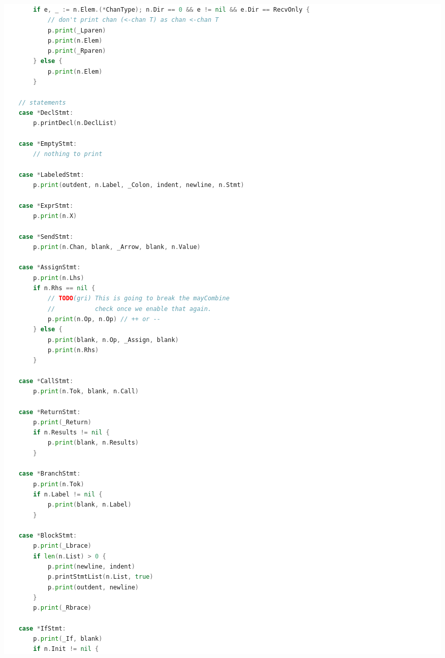```go
		if e, _ := n.Elem.(*ChanType); n.Dir == 0 && e != nil && e.Dir == RecvOnly {
			// don't print chan (<-chan T) as chan <-chan T
			p.print(_Lparen)
			p.print(n.Elem)
			p.print(_Rparen)
		} else {
			p.print(n.Elem)
		}

	// statements
	case *DeclStmt:
		p.printDecl(n.DeclList)

	case *EmptyStmt:
		// nothing to print

	case *LabeledStmt:
		p.print(outdent, n.Label, _Colon, indent, newline, n.Stmt)

	case *ExprStmt:
		p.print(n.X)

	case *SendStmt:
		p.print(n.Chan, blank, _Arrow, blank, n.Value)

	case *AssignStmt:
		p.print(n.Lhs)
		if n.Rhs == nil {
			// TODO(gri) This is going to break the mayCombine
			//           check once we enable that again.
			p.print(n.Op, n.Op) // ++ or --
		} else {
			p.print(blank, n.Op, _Assign, blank)
			p.print(n.Rhs)
		}

	case *CallStmt:
		p.print(n.Tok, blank, n.Call)

	case *ReturnStmt:
		p.print(_Return)
		if n.Results != nil {
			p.print(blank, n.Results)
		}

	case *BranchStmt:
		p.print(n.Tok)
		if n.Label != nil {
			p.print(blank, n.Label)
		}

	case *BlockStmt:
		p.print(_Lbrace)
		if len(n.List) > 0 {
			p.print(newline, indent)
			p.printStmtList(n.List, true)
			p.print(outdent, newline)
		}
		p.print(_Rbrace)

	case *IfStmt:
		p.print(_If, blank)
		if n.Init != nil {
```